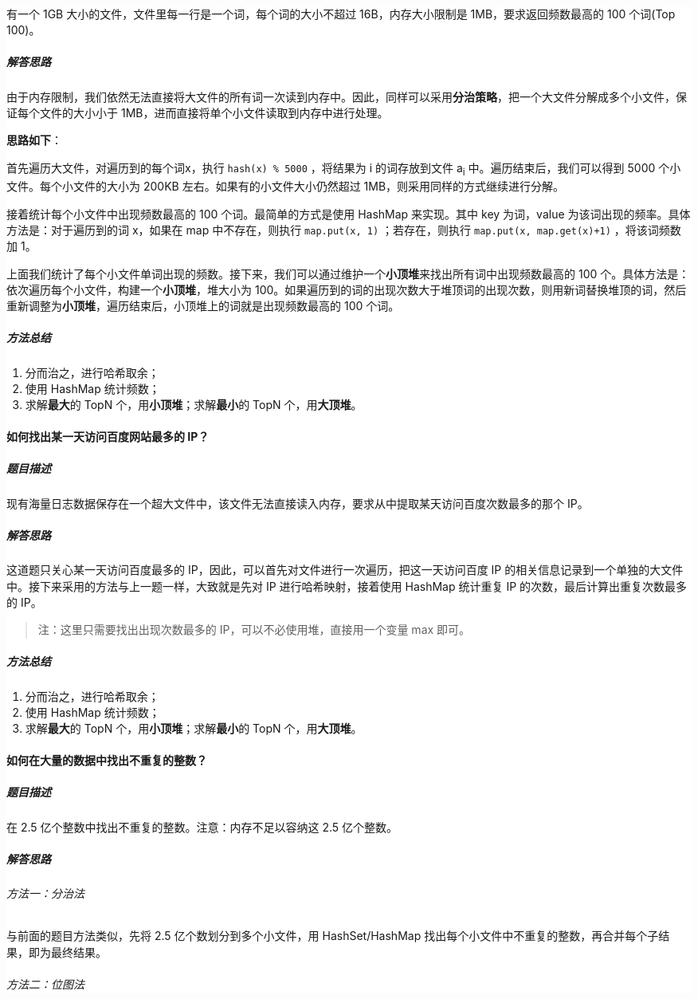 有一个 1GB 大小的文件，文件里每一行是一个词，每个词的大小不超过 16B，内存大小限制是 1MB，要求返回频数最高的 100 个词(Top 100)。

##### 解答思路

由于内存限制，我们依然无法直接将大文件的所有词一次读到内存中。因此，同样可以采用**分治策略**，把一个大文件分解成多个小文件，保证每个文件的大小小于 1MB，进而直接将单个小文件读取到内存中进行处理。

**思路如下**：

首先遍历大文件，对遍历到的每个词x，执行 `hash(x) % 5000` ，将结果为 i 的词存放到文件 a<sub>i</sub> 中。遍历结束后，我们可以得到 5000 个小文件。每个小文件的大小为 200KB 左右。如果有的小文件大小仍然超过 1MB，则采用同样的方式继续进行分解。

接着统计每个小文件中出现频数最高的 100 个词。最简单的方式是使用 HashMap 来实现。其中 key 为词，value 为该词出现的频率。具体方法是：对于遍历到的词 x，如果在 map 中不存在，则执行 `map.put(x, 1)` ；若存在，则执行 `map.put(x, map.get(x)+1)` ，将该词频数加 1。

上面我们统计了每个小文件单词出现的频数。接下来，我们可以通过维护一个**小顶堆**来找出所有词中出现频数最高的 100 个。具体方法是：依次遍历每个小文件，构建一个**小顶堆**，堆大小为 100。如果遍历到的词的出现次数大于堆顶词的出现次数，则用新词替换堆顶的词，然后重新调整为**小顶堆**，遍历结束后，小顶堆上的词就是出现频数最高的 100 个词。

##### 方法总结

1. 分而治之，进行哈希取余；
2. 使用 HashMap 统计频数；
3. 求解**最大**的 TopN 个，用**小顶堆**；求解**最小**的 TopN 个，用**大顶堆**。



#### 如何找出某一天访问百度网站最多的 IP？

##### 题目描述

现有海量日志数据保存在一个超大文件中，该文件无法直接读入内存，要求从中提取某天访问百度次数最多的那个 IP。

##### 解答思路

这道题只关心某一天访问百度最多的 IP，因此，可以首先对文件进行一次遍历，把这一天访问百度 IP 的相关信息记录到一个单独的大文件中。接下来采用的方法与上一题一样，大致就是先对 IP 进行哈希映射，接着使用 HashMap 统计重复 IP 的次数，最后计算出重复次数最多的 IP。

> 注：这里只需要找出出现次数最多的 IP，可以不必使用堆，直接用一个变量 max 即可。

##### 方法总结

1. 分而治之，进行哈希取余；
2. 使用 HashMap 统计频数；
3. 求解**最大**的 TopN 个，用**小顶堆**；求解**最小**的 TopN 个，用**大顶堆**。



#### 如何在大量的数据中找出不重复的整数？

##### 题目描述

在 2.5 亿个整数中找出不重复的整数。注意：内存不足以容纳这 2.5 亿个整数。

##### 解答思路

###### 方法一：分治法

与前面的题目方法类似，先将 2.5 亿个数划分到多个小文件，用 HashSet/HashMap 找出每个小文件中不重复的整数，再合并每个子结果，即为最终结果。

###### 方法二：位图法
